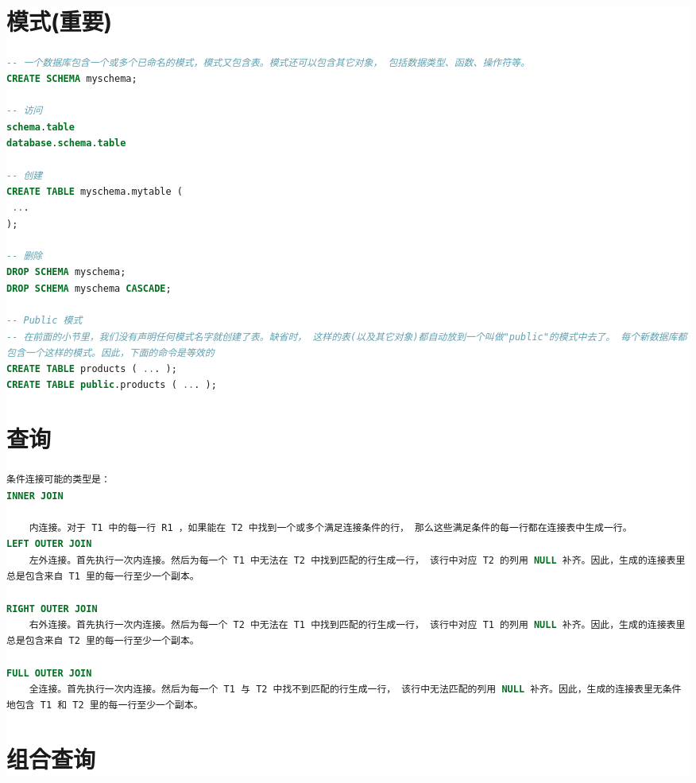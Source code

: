 # 模式(重要)

```sql
-- 一个数据库包含一个或多个已命名的模式，模式又包含表。模式还可以包含其它对象， 包括数据类型、函数、操作符等。
CREATE SCHEMA myschema;

-- 访问
schema.table
database.schema.table

-- 创建
CREATE TABLE myschema.mytable (
 ...
);

-- 删除
DROP SCHEMA myschema;
DROP SCHEMA myschema CASCADE;

-- Public 模式
-- 在前面的小节里，我们没有声明任何模式名字就创建了表。缺省时， 这样的表(以及其它对象)都自动放到一个叫做"public"的模式中去了。 每个新数据库都包含一个这样的模式。因此，下面的命令是等效的
CREATE TABLE products ( ... );
CREATE TABLE public.products ( ... );

```

# 查询

```sql
条件连接可能的类型是：
INNER JOIN

	内连接。对于 T1 中的每一行 R1 ，如果能在 T2 中找到一个或多个满足连接条件的行， 那么这些满足条件的每一行都在连接表中生成一行。
LEFT OUTER JOIN
	左外连接。首先执行一次内连接。然后为每一个 T1 中无法在 T2 中找到匹配的行生成一行， 该行中对应 T2 的列用 NULL 补齐。因此，生成的连接表里总是包含来自 T1 里的每一行至少一个副本。
	
RIGHT OUTER JOIN
	右外连接。首先执行一次内连接。然后为每一个 T2 中无法在 T1 中找到匹配的行生成一行， 该行中对应 T1 的列用 NULL 补齐。因此，生成的连接表里总是包含来自 T2 里的每一行至少一个副本。
	
FULL OUTER JOIN
	全连接。首先执行一次内连接。然后为每一个 T1 与 T2 中找不到匹配的行生成一行， 该行中无法匹配的列用 NULL 补齐。因此，生成的连接表里无条件地包含 T1 和 T2 里的每一行至少一个副本。
```

# 组合查询
